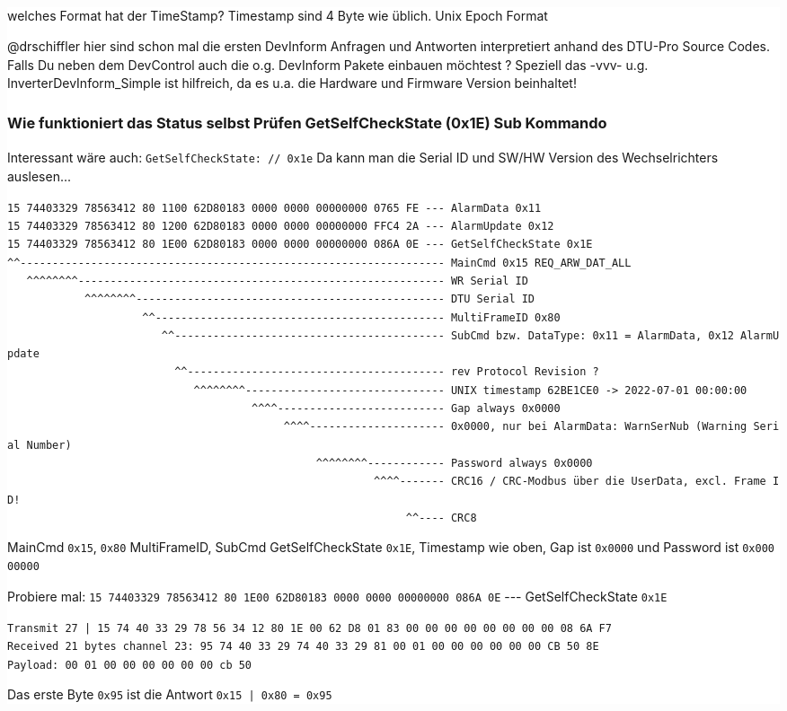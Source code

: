 welches Format hat der TimeStamp?
Timestamp sind 4 Byte wie üblich.
Unix Epoch Format



@drschiffler hier sind schon mal die ersten DevInform Anfragen und Antworten interpretiert anhand des DTU-Pro Source Codes.
Falls Du neben dem DevControl auch die o.g. DevInform Pakete einbauen möchtest ?
Speziell das -vvv- u.g. InverterDevInform_Simple ist hilfreich, da es u.a. die Hardware und Firmware Version beinhaltet!



### Wie funktioniert das Status selbst Prüfen GetSelfCheckState (0x1E) Sub Kommando

Interessant wäre auch:
`GetSelfCheckState: // 0x1e`
Da kann man die Serial ID und SW/HW Version des Wechselrichters auslesen...


```text
15 74403329 78563412 80 1100 62D80183 0000 0000 00000000 0765 FE --- AlarmData 0x11
15 74403329 78563412 80 1200 62D80183 0000 0000 00000000 FFC4 2A --- AlarmUpdate 0x12
15 74403329 78563412 80 1E00 62D80183 0000 0000 00000000 086A 0E --- GetSelfCheckState 0x1E
^^------------------------------------------------------------------ MainCmd 0x15 REQ_ARW_DAT_ALL
   ^^^^^^^^--------------------------------------------------------- WR Serial ID
            ^^^^^^^^------------------------------------------------ DTU Serial ID
                     ^^--------------------------------------------- MultiFrameID 0x80
                        ^^------------------------------------------ SubCmd bzw. DataType: 0x11 = AlarmData, 0x12 AlarmUpdate
                          ^^---------------------------------------- rev Protocol Revision ?
                             ^^^^^^^^------------------------------- UNIX timestamp 62BE1CE0 -> 2022-07-01 00:00:00
                                      ^^^^-------------------------- Gap always 0x0000
                                           ^^^^--------------------- 0x0000, nur bei AlarmData: WarnSerNub (Warning Serial Number)  
                                                ^^^^^^^^------------ Password always 0x0000
                                                         ^^^^------- CRC16 / CRC-Modbus über die UserData, excl. Frame ID!
                                                              ^^---- CRC8
```

MainCmd `0x15`, `0x80` MultiFrameID, SubCmd GetSelfCheckState `0x1E`, 
Timestamp wie oben, Gap ist `0x0000` und Password ist `0x00000000`

Probiere mal: `15 74403329 78563412 80 1E00 62D80183 0000 0000 00000000 086A 0E` --- GetSelfCheckState `0x1E`

```text
Transmit 27 | 15 74 40 33 29 78 56 34 12 80 1E 00 62 D8 01 83 00 00 00 00 00 00 00 00 08 6A F7
Received 21 bytes channel 23: 95 74 40 33 29 74 40 33 29 81 00 01 00 00 00 00 00 00 CB 50 8E
Payload: 00 01 00 00 00 00 00 00 cb 50
```

Das erste Byte `0x95` ist die Antwort `0x15 | 0x80 = 0x95`
